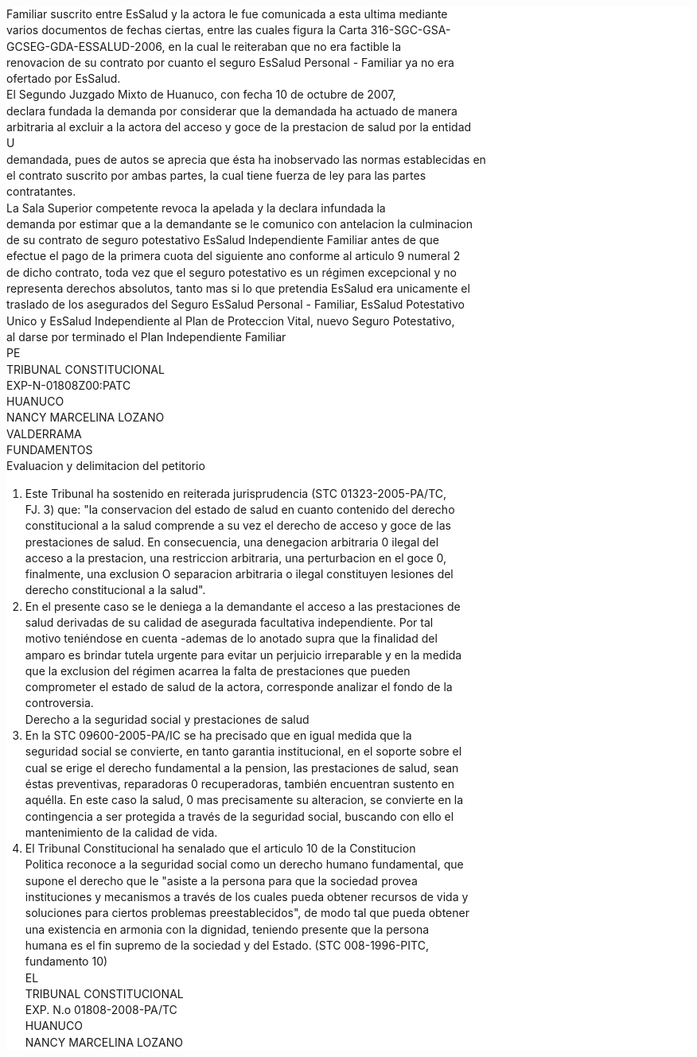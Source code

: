 Familiar suscrito entre EsSalud y la actora le fue comunicada a esta ultima mediante  
varios documentos de fechas ciertas, entre las cuales figura la Carta 316-SGC-GSA-  
GCSEG-GDA-ESSALUD-2006, en la cual le reiteraban que no era factible la  
renovacion de su contrato por cuanto el seguro EsSalud Personal - Familiar ya no era  
ofertado por EsSalud.  
El Segundo Juzgado Mixto de Huanuco, con fecha 10 de octubre de 2007,  
declara fundada la demanda por considerar que la demandada ha actuado de manera  
arbitraria al excluir a la actora del acceso y goce de la prestacion de salud por la entidad  
U  
demandada, pues de autos se aprecia que ésta ha inobservado las normas establecidas en  
el contrato suscrito por ambas partes, la cual tiene fuerza de ley para las partes  
contratantes.  
La Sala Superior competente revoca la apelada y la declara infundada la  
demanda por estimar que a la demandante se le comunico con antelacion la culminacion  
de su contrato de seguro potestativo EsSalud Independiente Familiar antes de que  
efectue el pago de la primera cuota del siguiente ano conforme al articulo 9 numeral 2  
de dicho contrato, toda vez que el seguro potestativo es un régimen excepcional y no  
representa derechos absolutos, tanto mas si lo que pretendia EsSalud era unicamente el  
traslado de los asegurados del Seguro EsSalud Personal - Familiar, EsSalud Potestativo  
Unico y EsSalud Independiente al Plan de Proteccion Vital, nuevo Seguro Potestativo,  
al darse por terminado el Plan Independiente Familiar  
PE  
TRIBUNAL CONSTITUCIONAL  
EXP-N-01808Z00:PATC  
HUANUCO  
NANCY MARCELINA LOZANO  
VALDERRAMA  
FUNDAMENTOS  
Evaluacion y delimitacion del petitorio  
1. Este Tribunal ha sostenido en reiterada jurisprudencia (STC 01323-2005-PA/TC,  
FJ. 3) que: "la conservacion del estado de salud en cuanto contenido del derecho  
constitucional a la salud comprende a su vez el derecho de acceso y goce de las  
prestaciones de salud. En consecuencia, una denegacion arbitraria 0 ilegal del  
acceso a la prestacion, una restriccion arbitraria, una perturbacion en el goce 0,  
finalmente, una exclusion O separacion arbitraria o ilegal constituyen lesiones del  
derecho constitucional a la salud".  
2. En el presente caso se le deniega a la demandante el acceso a las prestaciones de  
salud derivadas de su calidad de asegurada facultativa independiente. Por tal  
motivo teniéndose en cuenta -ademas de lo anotado supra que la finalidad del  
amparo es brindar tutela urgente para evitar un perjuicio irreparable y en la medida  
que la exclusion del régimen acarrea la falta de prestaciones que pueden  
comprometer el estado de salud de la actora, corresponde analizar el fondo de la  
controversia.  
Derecho a la seguridad social y prestaciones de salud  
3. En la STC 09600-2005-PA/IC se ha precisado que en igual medida que la  
seguridad social se convierte, en tanto garantia institucional, en el soporte sobre el  
cual se erige el derecho fundamental a la pension, las prestaciones de salud, sean  
éstas preventivas, reparadoras 0 recuperadoras, también encuentran sustento en  
aquélla. En este caso la salud, 0 mas precisamente su alteracion, se convierte en la  
contingencia a ser protegida a través de la seguridad social, buscando con ello el  
mantenimiento de la calidad de vida.  
4. El Tribunal Constitucional ha senalado que el articulo 10 de la Constitucion  
Politica reconoce a la seguridad social como un derecho humano fundamental, que  
supone el derecho que le "asiste a la persona para que la sociedad provea  
instituciones y mecanismos a través de los cuales pueda obtener recursos de vida y  
soluciones para ciertos problemas preestablecidos", de modo tal que pueda obtener  
una existencia en armonia con la dignidad, teniendo presente que la persona  
humana es el fin supremo de la sociedad y del Estado. (STC 008-1996-PITC,  
fundamento 10)  
EL  
TRIBUNAL CONSTITUCIONAL  
EXP. N.o 01808-2008-PA/TC  
HUANUCO  
NANCY MARCELINA LOZANO  